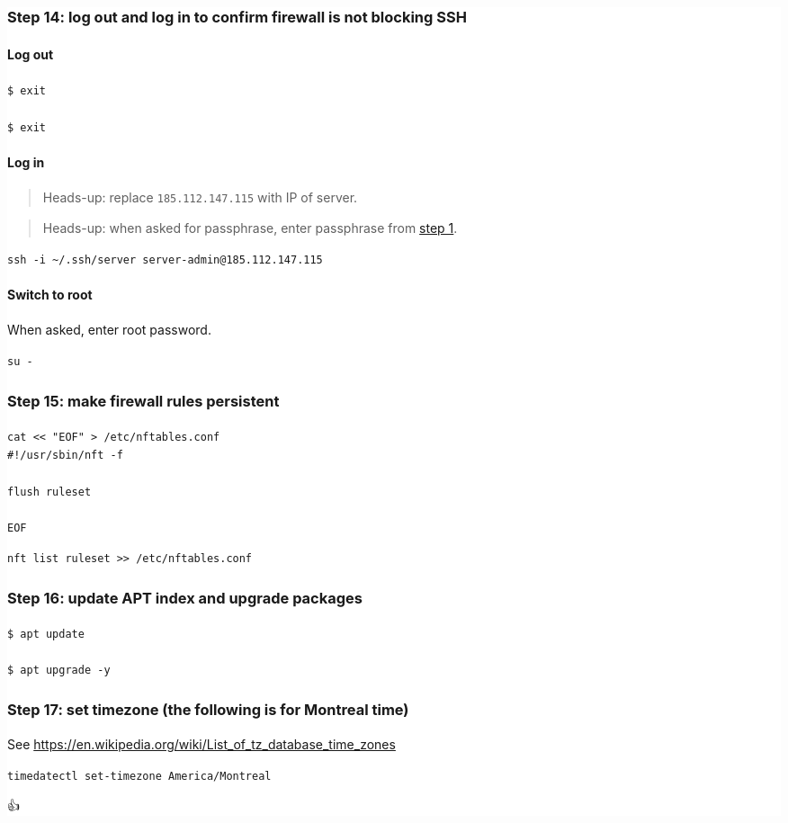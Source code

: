 ### Step 14: log out and log in to confirm firewall is not blocking SSH

#### Log out

```console
$ exit

$ exit
```

#### Log in

> Heads-up: replace `185.112.147.115` with IP of server.

> Heads-up: when asked for passphrase, enter passphrase from [step 1](#step-1-create-ssh-key-pair-on-computer).

```shell
ssh -i ~/.ssh/server server-admin@185.112.147.115
```

#### Switch to root

When asked, enter root password.

```shell
su -
```

### Step 15: make firewall rules persistent

```shell
cat << "EOF" > /etc/nftables.conf
#!/usr/sbin/nft -f

flush ruleset

EOF
```

```shell
nft list ruleset >> /etc/nftables.conf
```

### Step 16: update APT index and upgrade packages

```console
$ apt update

$ apt upgrade -y
```

### Step 17: set timezone (the following is for Montreal time)

See https://en.wikipedia.org/wiki/List_of_tz_database_time_zones

```shell
timedatectl set-timezone America/Montreal
```

👍
